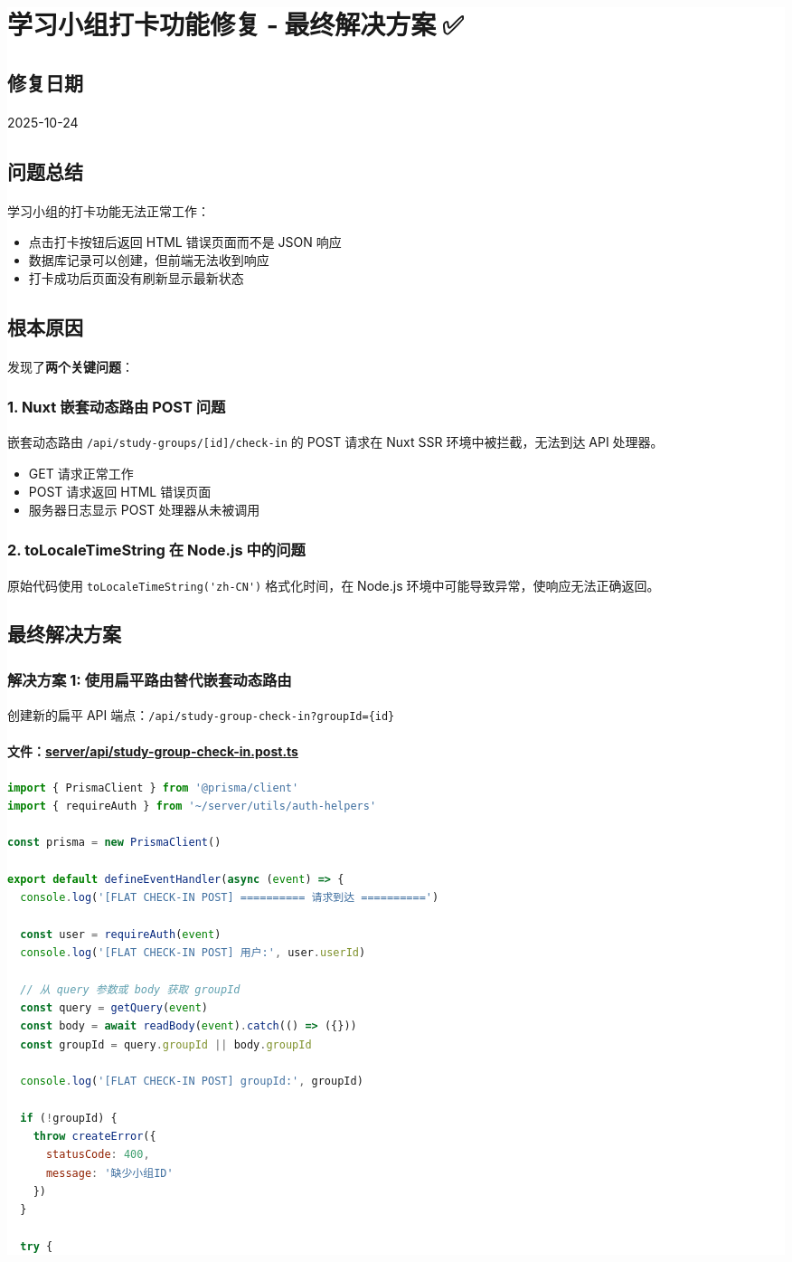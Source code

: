 # 学习小组打卡功能修复 - 最终解决方案 ✅

## 修复日期
2025-10-24

## 问题总结

学习小组的打卡功能无法正常工作：
- 点击打卡按钮后返回 HTML 错误页面而不是 JSON 响应
- 数据库记录可以创建，但前端无法收到响应
- 打卡成功后页面没有刷新显示最新状态

## 根本原因

发现了**两个关键问题**：

### 1. Nuxt 嵌套动态路由 POST 问题
嵌套动态路由 `/api/study-groups/[id]/check-in` 的 POST 请求在 Nuxt SSR 环境中被拦截，无法到达 API 处理器。
- GET 请求正常工作
- POST 请求返回 HTML 错误页面
- 服务器日志显示 POST 处理器从未被调用

### 2. toLocaleTimeString 在 Node.js 中的问题
原始代码使用 `toLocaleTimeString('zh-CN')` 格式化时间，在 Node.js 环境中可能导致异常，使响应无法正确返回。

## 最终解决方案

### 解决方案 1: 使用扁平路由替代嵌套动态路由

创建新的扁平 API 端点：`/api/study-group-check-in?groupId={id}`

#### 文件：[server/api/study-group-check-in.post.ts](server/api/study-group-check-in.post.ts)

```javascript
import { PrismaClient } from '@prisma/client'
import { requireAuth } from '~/server/utils/auth-helpers'

const prisma = new PrismaClient()

export default defineEventHandler(async (event) => {
  console.log('[FLAT CHECK-IN POST] ========== 请求到达 ==========')

  const user = requireAuth(event)
  console.log('[FLAT CHECK-IN POST] 用户:', user.userId)

  // 从 query 参数或 body 获取 groupId
  const query = getQuery(event)
  const body = await readBody(event).catch(() => ({}))
  const groupId = query.groupId || body.groupId

  console.log('[FLAT CHECK-IN POST] groupId:', groupId)

  if (!groupId) {
    throw createError({
      statusCode: 400,
      message: '缺少小组ID'
    })
  }

  try {
```